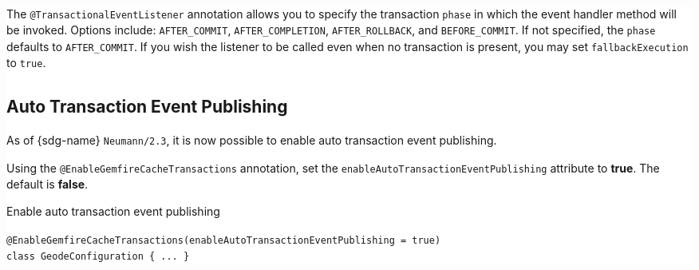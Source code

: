 ``` highlight
```

</div>

</div>

<div class="paragraph">

The `@TransactionalEventListener` annotation allows you to specify the
transaction `phase` in which the event handler method will be invoked.
Options include: `AFTER_COMMIT`, `AFTER_COMPLETION`, `AFTER_ROLLBACK`,
and `BEFORE_COMMIT`. If not specified, the `phase` defaults to
`AFTER_COMMIT`. If you wish the listener to be called even when no
transaction is present, you may set `fallbackExecution` to `true`.

</div>

</div>

</div>

<div class="sect1">

## Auto Transaction Event Publishing

<div class="sectionbody">

<div class="paragraph">

As of {sdg-name} `Neumann/2.3`, it is now possible to enable auto
transaction event publishing.

</div>

<div class="paragraph">

Using the `@EnableGemfireCacheTransactions` annotation, set the
`enableAutoTransactionEventPublishing` attribute to **true**. The
default is **false**.

</div>

<div class="listingblock">

<div class="title">

Enable auto transaction event publishing

</div>

<div class="content">

``` highlight
@EnableGemfireCacheTransactions(enableAutoTransactionEventPublishing = true)
class GeodeConfiguration { ... }
```

</div>

</div>
